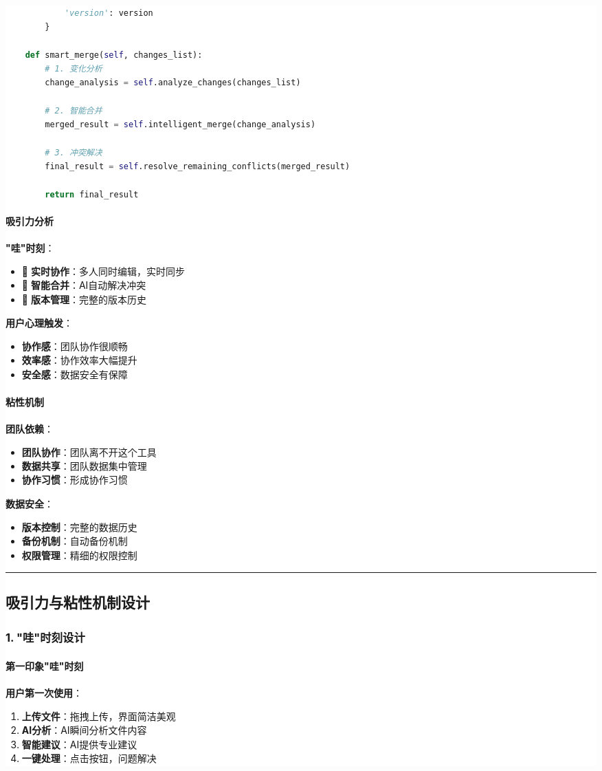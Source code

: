 ```python
            'version': version
        }
    
    def smart_merge(self, changes_list):
        # 1. 变化分析
        change_analysis = self.analyze_changes(changes_list)
        
        # 2. 智能合并
        merged_result = self.intelligent_merge(change_analysis)
        
        # 3. 冲突解决
        final_result = self.resolve_remaining_conflicts(merged_result)
        
        return final_result
```

#### 吸引力分析
**"哇"时刻**：
- 🎯 **实时协作**：多人同时编辑，实时同步
- 🎯 **智能合并**：AI自动解决冲突
- 🎯 **版本管理**：完整的版本历史

**用户心理触发**：
- **协作感**：团队协作很顺畅
- **效率感**：协作效率大幅提升
- **安全感**：数据安全有保障

#### 粘性机制
**团队依赖**：
- **团队协作**：团队离不开这个工具
- **数据共享**：团队数据集中管理
- **协作习惯**：形成协作习惯

**数据安全**：
- **版本控制**：完整的数据历史
- **备份机制**：自动备份机制
- **权限管理**：精细的权限控制

---

## 吸引力与粘性机制设计

### 1. "哇"时刻设计

#### 第一印象"哇"时刻
**用户第一次使用**：
1. **上传文件**：拖拽上传，界面简洁美观
2. **AI分析**：AI瞬间分析文件内容
3. **智能建议**：AI提供专业建议
4. **一键处理**：点击按钮，问题解决
